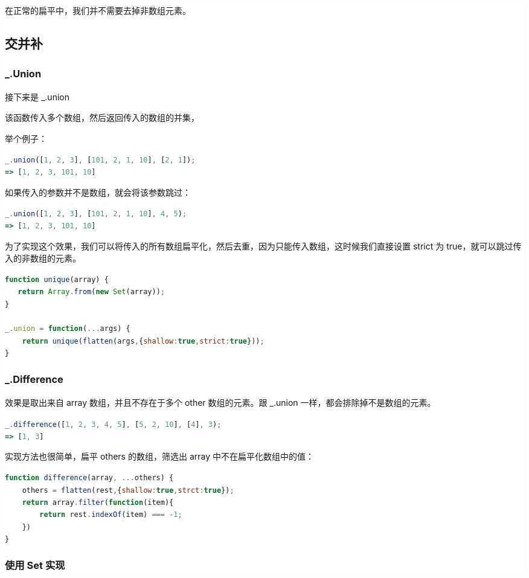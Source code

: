 在正常的扁平中，我们并不需要去掉非数组元素。

## 交并补

### \_.Union

接下来是 \_.union

该函数传入多个数组，然后返回传入的数组的并集，

举个例子：

```js
_.union([1, 2, 3], [101, 2, 1, 10], [2, 1]);
=> [1, 2, 3, 101, 10]
```

如果传入的参数并不是数组，就会将该参数跳过：

```js
_.union([1, 2, 3], [101, 2, 1, 10], 4, 5);
=> [1, 2, 3, 101, 10]
```

为了实现这个效果，我们可以将传入的所有数组扁平化，然后去重，因为只能传入数组，这时候我们直接设置 strict 为 true，就可以跳过传入的非数组的元素。

```js
function unique(array) {
   return Array.from(new Set(array));
}

_.union = function(...args) {
    return unique(flatten(args,{shallow:true,strict:true}));
}
```

### \_.Difference

效果是取出来自 array 数组，并且不存在于多个 other 数组的元素。跟 _.union 一样，都会排除掉不是数组的元素。

```js
_.difference([1, 2, 3, 4, 5], [5, 2, 10], [4], 3);
=> [1, 3]
```

实现方法也很简单，扁平 others 的数组，筛选出 array 中不在扁平化数组中的值：

```js
function difference(array, ...others) {
    others = flatten(rest,{shallow:true,strct:true});
    return array.filter(function(item){
        return rest.indexOf(item) === -1;
    })
}
```

### 使用 Set 实现
